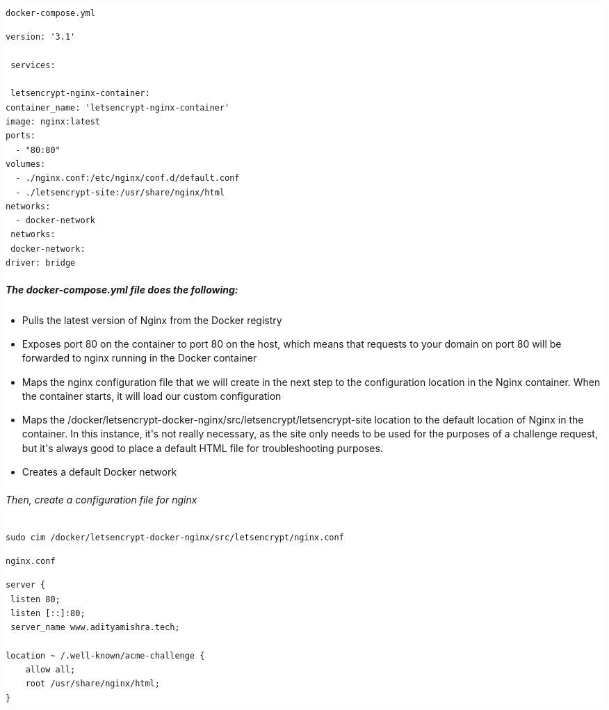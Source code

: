 


 `docker-compose.yml`
 
 	version: '3.1'
	
	 services:
	 
	 letsencrypt-nginx-container:
    container_name: 'letsencrypt-nginx-container'
    image: nginx:latest
    ports:
      - "80:80"
    volumes:
      - ./nginx.conf:/etc/nginx/conf.d/default.conf
      - ./letsencrypt-site:/usr/share/nginx/html
    networks:
      - docker-network
	 networks:
 	 docker-network:
    driver: bridge



##### The docker-compose.yml file does the following:

* Pulls the latest version of Nginx from the Docker registry

* Exposes port 80 on the container to port 80 on the host, which means that requests to your domain on port 80 will be forwarded to nginx running in the Docker container

* Maps the nginx configuration file that we will create in the next step to the configuration location in the Nginx container. When the container starts, it will load our custom configuration

* Maps the /docker/letsencrypt-docker-nginx/src/letsencrypt/letsencrypt-site location to the default location of Nginx in the container. In this instance, it's not really necessary, as the site only needs to be used for the purposes of a challenge request, but it's always good to place a default HTML file for troubleshooting purposes.

* Creates a default Docker network


######  Then, create a configuration file for nginx

	sudo cim /docker/letsencrypt-docker-nginx/src/letsencrypt/nginx.conf
	


`nginx.conf`

	server {
     listen 80;
     listen [::]:80;
     server_name www.adityamishra.tech;

    location ~ /.well-known/acme-challenge {
        allow all;
        root /usr/share/nginx/html;
    }
